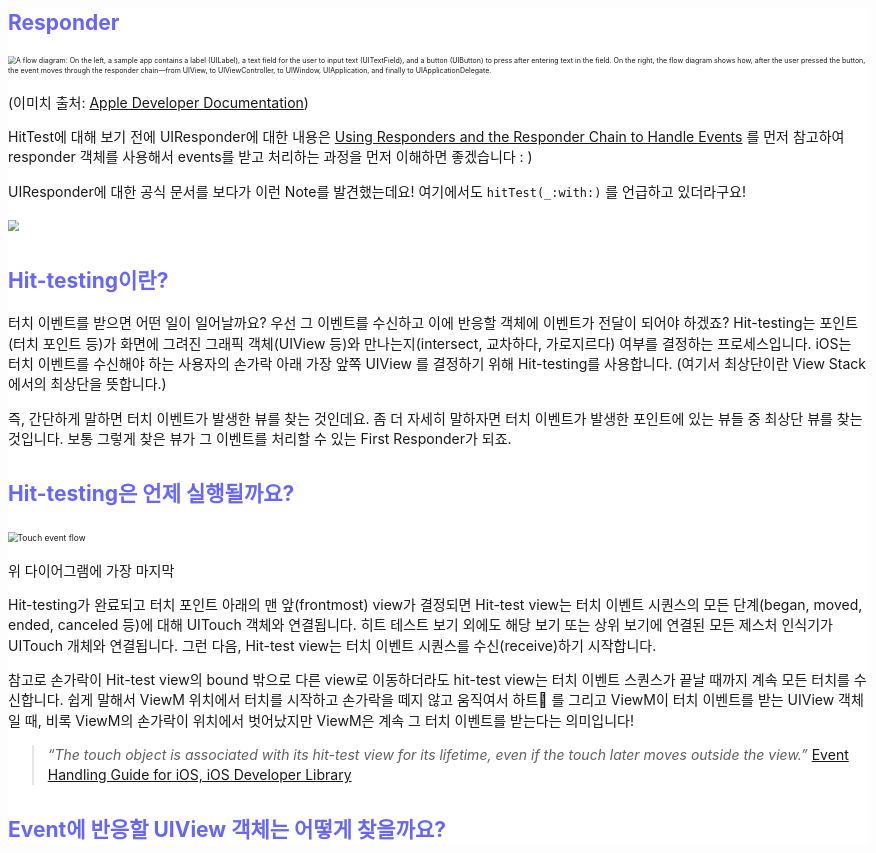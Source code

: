 

## <span style="color: #6666FF">Responder</span>



<img src="https://docs-assets.developer.apple.com/published/7c21d852b9/f17df5bc-d80b-4e17-81cf-4277b1e0f6e4.png" alt="A flow diagram: On the left, a sample app contains a label (UILabel), a text field for the user to input text (UITextField), and a button (UIButton) to  press after entering text in the field. On the right, the flow diagram shows how, after the user pressed the button, the event moves through the responder chain—from UIView, to UIViewController, to UIWindow, UIApplication, and finally to UIApplicationDelegate." style="zoom: 50%;" />

(이미치 출처: [Apple Developer Documentation](https://developer.apple.com/documentation/uikit/touches_presses_and_gestures/using_responders_and_the_responder_chain_to_handle_events))

HitTest에 대해 보기 전에 UIResponder에 대한 내용은 [Using Responders and the Responder Chain to Handle Events](https://developer.apple.com/documentation/uikit/touches_presses_and_gestures/using_responders_and_the_responder_chain_to_handle_events) 를 먼저 참고하여 responder 객체를 사용해서 events를 받고 처리하는 과정을 먼저 이해하면 좋겠습니다 : )

UIResponder에 대한 공식 문서를 보다가 이런 Note를 발견했는데요! 여기에서도 `hitTest(_:with:)` 를 언급하고 있더라구요! 

<img src="https://i.imgur.com/wHinduq.png" style="zoom:67%;" />



## <span style="color: #6666FF">Hit-testing이란?</span>

터치 이벤트를 받으면 어떤 일이 일어날까요? 우선 그 이벤트를 수신하고 이에 반응할 객체에 이벤트가 전달이 되어야 하겠죠? Hit-testing는 포인트(터치 포인트 등)가 화면에 그려진 그래픽 객체(UIView 등)와 만나는지(intersect, 교차하다, 가로지르다) 여부를 결정하는 프로세스입니다. iOS는 터치 이벤트를 수신해야 하는 사용자의 손가락 아래 가장 앞쪽 UIView 를 결정하기 위해 Hit-testing를 사용합니다. (여기서 최상단이란 View Stack에서의 최상단을 뜻합니다.)<br>

즉, 간단하게 말하면 터치 이벤트가 발생한 뷰를 찾는 것인데요. 좀 더 자세히 말하자면 터치 이벤트가 발생한 포인트에 있는 뷰들 중 최상단 뷰를 찾는 것입니다. 보통 그렇게 찾은 뷰가 그 이벤트를 처리할 수 있는 First Responder가 되죠.



## <span style="color: #6666FF">Hit-testing은 언제 실행될까요?</span>

<img src="http://d33wubrfki0l68.cloudfront.net/1dc3a853f81e9c3addb07de969b95d973d078b3f/0e4b2/images/hit-test-touch-event-flow.png" alt="Touch event flow" style="zoom:60%;" />

위 다이어그램에 가장 마지막

Hit-testing가 완료되고 터치 포인트 아래의 맨 앞(frontmost) view가 결정되면 Hit-test view는 터치 이벤트 시퀀스의 모든 단계(began, moved, ended, canceled 등)에 대해 UITouch 객체와 연결됩니다. 히트 테스트 보기 외에도 해당 보기 또는 상위 보기에 연결된 모든 제스처 인식기가 UITouch 개체와 연결됩니다. 그런 다음, Hit-test view는 터치 이벤트 시퀀스를 수신(receive)하기 시작합니다.

참고로 손가락이 Hit-test view의 bound 밖으로 다른 view로 이동하더라도 hit-test view는 터치 이벤트 스퀀스가 끝날 때까지 계속 모든 터치를 수신합니다. 쉽게 말해서 ViewM 위치에서 터치를 시작하고 손가락을 떼지 않고 움직여서 하트💜 를 그리고 ViewM이 터치 이벤트를 받는 UIView 객체일 때, 비록 ViewM의 손가락이 위치에서 벗어났지만 ViewM은 계속 그 터치 이벤트를 받는다는 의미입니다!

> *“The touch object is associated with its hit-test view for its lifetime, even if the touch later moves outside the view.”*
> [Event Handling Guide for iOS, iOS Developer Library](https://developer.apple.com/library/ios/documentation/EventHandling/Conceptual/EventHandlingiPhoneOS/event_delivery_responder_chain/event_delivery_responder_chain.html#//apple_ref/doc/uid/TP40009541-CH4-SW4)

## <span style="color: #6666FF">Event에 반응할 UIView 객체는 어떻게 찾을까요?</span>
